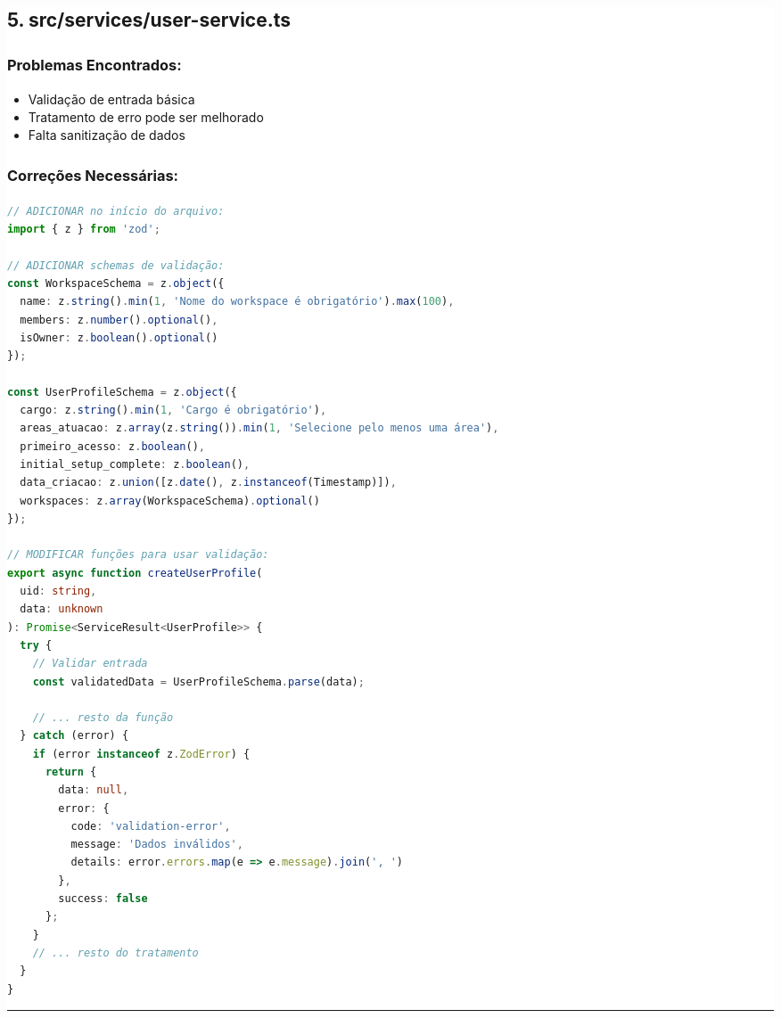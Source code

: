
## 5. **src/services/user-service.ts**

### Problemas Encontrados:
- Validação de entrada básica
- Tratamento de erro pode ser melhorado
- Falta sanitização de dados

### Correções Necessárias:
```typescript
// ADICIONAR no início do arquivo:
import { z } from 'zod';

// ADICIONAR schemas de validação:
const WorkspaceSchema = z.object({
  name: z.string().min(1, 'Nome do workspace é obrigatório').max(100),
  members: z.number().optional(),
  isOwner: z.boolean().optional()
});

const UserProfileSchema = z.object({
  cargo: z.string().min(1, 'Cargo é obrigatório'),
  areas_atuacao: z.array(z.string()).min(1, 'Selecione pelo menos uma área'),
  primeiro_acesso: z.boolean(),
  initial_setup_complete: z.boolean(),
  data_criacao: z.union([z.date(), z.instanceof(Timestamp)]),
  workspaces: z.array(WorkspaceSchema).optional()
});

// MODIFICAR funções para usar validação:
export async function createUserProfile(
  uid: string,
  data: unknown
): Promise<ServiceResult<UserProfile>> {
  try {
    // Validar entrada
    const validatedData = UserProfileSchema.parse(data);
    
    // ... resto da função
  } catch (error) {
    if (error instanceof z.ZodError) {
      return {
        data: null,
        error: {
          code: 'validation-error',
          message: 'Dados inválidos',
          details: error.errors.map(e => e.message).join(', ')
        },
        success: false
      };
    }
    // ... resto do tratamento
  }
}
```

---